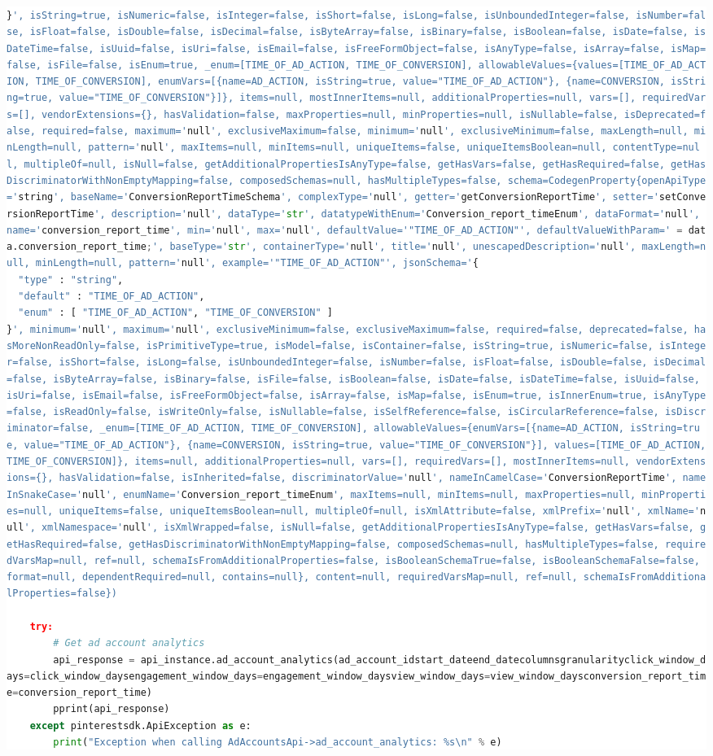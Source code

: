 ```python
}', isString=true, isNumeric=false, isInteger=false, isShort=false, isLong=false, isUnboundedInteger=false, isNumber=false, isFloat=false, isDouble=false, isDecimal=false, isByteArray=false, isBinary=false, isBoolean=false, isDate=false, isDateTime=false, isUuid=false, isUri=false, isEmail=false, isFreeFormObject=false, isAnyType=false, isArray=false, isMap=false, isFile=false, isEnum=true, _enum=[TIME_OF_AD_ACTION, TIME_OF_CONVERSION], allowableValues={values=[TIME_OF_AD_ACTION, TIME_OF_CONVERSION], enumVars=[{name=AD_ACTION, isString=true, value="TIME_OF_AD_ACTION"}, {name=CONVERSION, isString=true, value="TIME_OF_CONVERSION"}]}, items=null, mostInnerItems=null, additionalProperties=null, vars=[], requiredVars=[], vendorExtensions={}, hasValidation=false, maxProperties=null, minProperties=null, isNullable=false, isDeprecated=false, required=false, maximum='null', exclusiveMaximum=false, minimum='null', exclusiveMinimum=false, maxLength=null, minLength=null, pattern='null', maxItems=null, minItems=null, uniqueItems=false, uniqueItemsBoolean=null, contentType=null, multipleOf=null, isNull=false, getAdditionalPropertiesIsAnyType=false, getHasVars=false, getHasRequired=false, getHasDiscriminatorWithNonEmptyMapping=false, composedSchemas=null, hasMultipleTypes=false, schema=CodegenProperty{openApiType='string', baseName='ConversionReportTimeSchema', complexType='null', getter='getConversionReportTime', setter='setConversionReportTime', description='null', dataType='str', datatypeWithEnum='Conversion_report_timeEnum', dataFormat='null', name='conversion_report_time', min='null', max='null', defaultValue='"TIME_OF_AD_ACTION"', defaultValueWithParam=' = data.conversion_report_time;', baseType='str', containerType='null', title='null', unescapedDescription='null', maxLength=null, minLength=null, pattern='null', example='"TIME_OF_AD_ACTION"', jsonSchema='{
  "type" : "string",
  "default" : "TIME_OF_AD_ACTION",
  "enum" : [ "TIME_OF_AD_ACTION", "TIME_OF_CONVERSION" ]
}', minimum='null', maximum='null', exclusiveMinimum=false, exclusiveMaximum=false, required=false, deprecated=false, hasMoreNonReadOnly=false, isPrimitiveType=true, isModel=false, isContainer=false, isString=true, isNumeric=false, isInteger=false, isShort=false, isLong=false, isUnboundedInteger=false, isNumber=false, isFloat=false, isDouble=false, isDecimal=false, isByteArray=false, isBinary=false, isFile=false, isBoolean=false, isDate=false, isDateTime=false, isUuid=false, isUri=false, isEmail=false, isFreeFormObject=false, isArray=false, isMap=false, isEnum=true, isInnerEnum=true, isAnyType=false, isReadOnly=false, isWriteOnly=false, isNullable=false, isSelfReference=false, isCircularReference=false, isDiscriminator=false, _enum=[TIME_OF_AD_ACTION, TIME_OF_CONVERSION], allowableValues={enumVars=[{name=AD_ACTION, isString=true, value="TIME_OF_AD_ACTION"}, {name=CONVERSION, isString=true, value="TIME_OF_CONVERSION"}], values=[TIME_OF_AD_ACTION, TIME_OF_CONVERSION]}, items=null, additionalProperties=null, vars=[], requiredVars=[], mostInnerItems=null, vendorExtensions={}, hasValidation=false, isInherited=false, discriminatorValue='null', nameInCamelCase='ConversionReportTime', nameInSnakeCase='null', enumName='Conversion_report_timeEnum', maxItems=null, minItems=null, maxProperties=null, minProperties=null, uniqueItems=false, uniqueItemsBoolean=null, multipleOf=null, isXmlAttribute=false, xmlPrefix='null', xmlName='null', xmlNamespace='null', isXmlWrapped=false, isNull=false, getAdditionalPropertiesIsAnyType=false, getHasVars=false, getHasRequired=false, getHasDiscriminatorWithNonEmptyMapping=false, composedSchemas=null, hasMultipleTypes=false, requiredVarsMap=null, ref=null, schemaIsFromAdditionalProperties=false, isBooleanSchemaTrue=false, isBooleanSchemaFalse=false, format=null, dependentRequired=null, contains=null}, content=null, requiredVarsMap=null, ref=null, schemaIsFromAdditionalProperties=false})

    try:
        # Get ad account analytics
        api_response = api_instance.ad_account_analytics(ad_account_idstart_dateend_datecolumnsgranularityclick_window_days=click_window_daysengagement_window_days=engagement_window_daysview_window_days=view_window_daysconversion_report_time=conversion_report_time)
        pprint(api_response)
    except pinterestsdk.ApiException as e:
        print("Exception when calling AdAccountsApi->ad_account_analytics: %s\n" % e)
```
